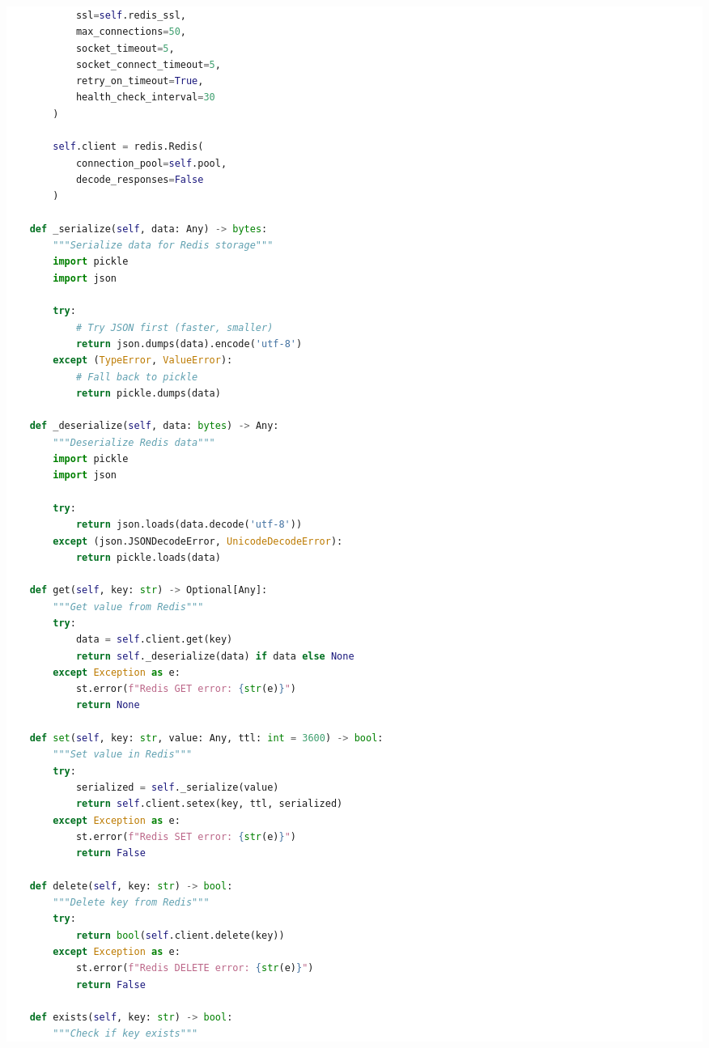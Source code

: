 ```python
            ssl=self.redis_ssl,
            max_connections=50,
            socket_timeout=5,
            socket_connect_timeout=5,
            retry_on_timeout=True,
            health_check_interval=30
        )

        self.client = redis.Redis(
            connection_pool=self.pool,
            decode_responses=False
        )

    def _serialize(self, data: Any) -> bytes:
        """Serialize data for Redis storage"""
        import pickle
        import json

        try:
            # Try JSON first (faster, smaller)
            return json.dumps(data).encode('utf-8')
        except (TypeError, ValueError):
            # Fall back to pickle
            return pickle.dumps(data)

    def _deserialize(self, data: bytes) -> Any:
        """Deserialize Redis data"""
        import pickle
        import json

        try:
            return json.loads(data.decode('utf-8'))
        except (json.JSONDecodeError, UnicodeDecodeError):
            return pickle.loads(data)

    def get(self, key: str) -> Optional[Any]:
        """Get value from Redis"""
        try:
            data = self.client.get(key)
            return self._deserialize(data) if data else None
        except Exception as e:
            st.error(f"Redis GET error: {str(e)}")
            return None

    def set(self, key: str, value: Any, ttl: int = 3600) -> bool:
        """Set value in Redis"""
        try:
            serialized = self._serialize(value)
            return self.client.setex(key, ttl, serialized)
        except Exception as e:
            st.error(f"Redis SET error: {str(e)}")
            return False

    def delete(self, key: str) -> bool:
        """Delete key from Redis"""
        try:
            return bool(self.client.delete(key))
        except Exception as e:
            st.error(f"Redis DELETE error: {str(e)}")
            return False

    def exists(self, key: str) -> bool:
        """Check if key exists"""
```